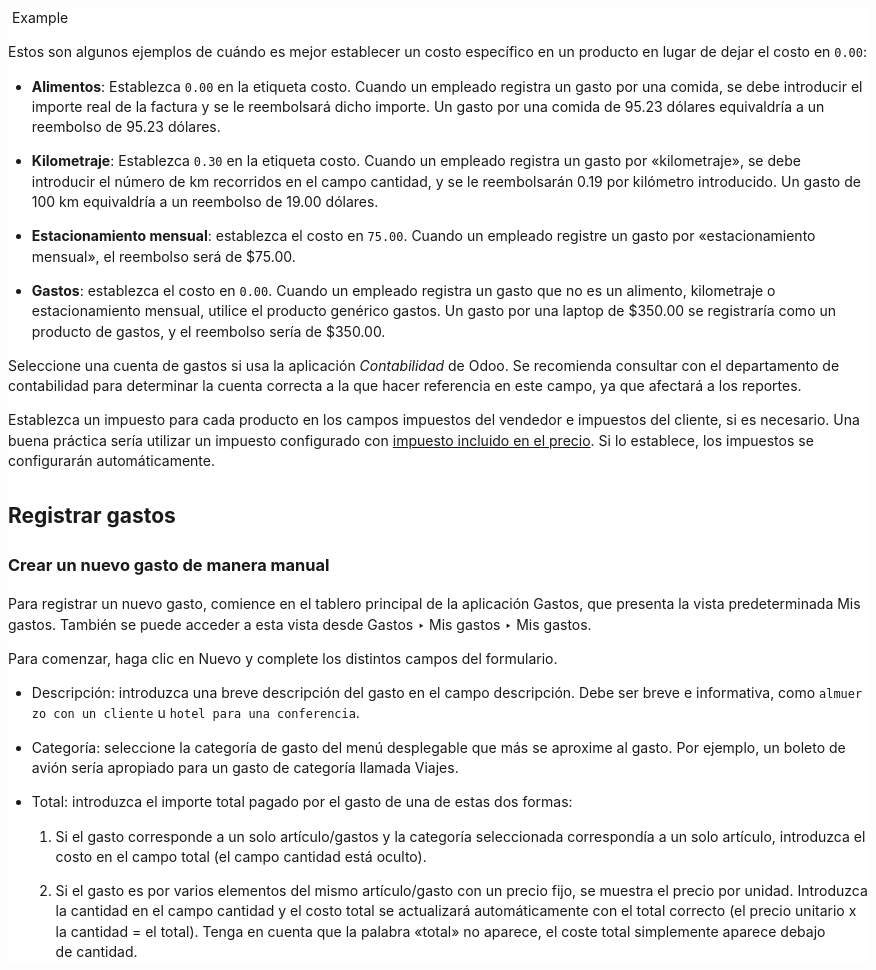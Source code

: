  Example

Estos son algunos ejemplos de cuándo es mejor establecer un costo específico en un producto en lugar de dejar el costo en `0.00`:

- **Alimentos**: Establezca `0.00` en la etiqueta costo. Cuando un empleado registra un gasto por una comida, se debe introducir el importe real de la factura y se le reembolsará dicho importe. Un gasto por una comida de 95.23 dólares equivaldría a un reembolso de 95.23 dólares.
    
- **Kilometraje**: Establezca `0.30` en la etiqueta costo. Cuando un empleado registra un gasto por «kilometraje», se debe introducir el número de km recorridos en el campo cantidad, y se le reembolsarán 0.19 por kilómetro introducido. Un gasto de 100 km equivaldría a un reembolso de 19.00 dólares.
    
- **Estacionamiento mensual**: establezca el costo en `75.00`. Cuando un empleado registre un gasto por «estacionamiento mensual», el reembolso será de $75.00.
    
- **Gastos**: establezca el costo en `0.00`. Cuando un empleado registra un gasto que no es un alimento, kilometraje o estacionamiento mensual, utilice el producto genérico gastos. Un gasto por una laptop de $350.00 se registraría como un producto de gastos, y el reembolso sería de $350.00.
    

Seleccione una cuenta de gastos si usa la aplicación _Contabilidad_ de Odoo. Se recomienda consultar con el departamento de contabilidad para determinar la cuenta correcta a la que hacer referencia en este campo, ya que afectará a los reportes.

Establezca un impuesto para cada producto en los campos impuestos del vendedor e impuestos del cliente, si es necesario. Una buena práctica sería utilizar un impuesto configurado con [impuesto incluido en el precio](https://www.odoo.com/documentation/17.0/es/applications/finance/accounting/taxes.html#taxes-included-in-price). Si lo establece, los impuestos se configurarán automáticamente.

## Registrar gastos[](https://www.odoo.com/documentation/17.0/es/applications/finance/expenses.html#record-expenses "Enlazar permanentemente con este título")

### Crear un nuevo gasto de manera manual[](https://www.odoo.com/documentation/17.0/es/applications/finance/expenses.html#manually-create-a-new-expense "Enlazar permanentemente con este título")

Para registrar un nuevo gasto, comience en el tablero principal de la aplicación Gastos, que presenta la vista predeterminada Mis gastos. También se puede acceder a esta vista desde Gastos ‣ Mis gastos ‣ Mis gastos.

Para comenzar, haga clic en Nuevo y complete los distintos campos del formulario.

- Descripción: introduzca una breve descripción del gasto en el campo descripción. Debe ser breve e informativa, como `almuerzo con un cliente` u `hotel para una conferencia`.
    
- Categoría: seleccione la categoría de gasto del menú desplegable que más se aproxime al gasto. Por ejemplo, un boleto de avión sería apropiado para un gasto de categoría llamada Viajes.
    
- Total: introduzca el importe total pagado por el gasto de una de estas dos formas:
    
    1. Si el gasto corresponde a un solo artículo/gastos y la categoría seleccionada correspondía a un solo artículo, introduzca el costo en el campo total (el campo cantidad está oculto).
        
    2. Si el gasto es por varios elementos del mismo artículo/gasto con un precio fijo, se muestra el precio por unidad. Introduzca la cantidad en el campo cantidad y el costo total se actualizará automáticamente con el total correcto (el precio unitario x la cantidad = el total). Tenga en cuenta que la palabra «total» no aparece, el coste total simplemente aparece debajo de cantidad.
        